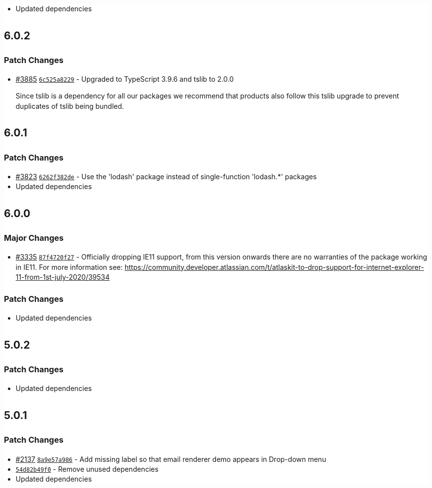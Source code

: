 - Updated dependencies

## 6.0.2

### Patch Changes

- [#3885](https://bitbucket.org/atlassian/atlassian-frontend/pull-requests/3885)
  [`6c525a8229`](https://bitbucket.org/atlassian/atlassian-frontend/commits/6c525a8229) - Upgraded
  to TypeScript 3.9.6 and tslib to 2.0.0

  Since tslib is a dependency for all our packages we recommend that products also follow this tslib
  upgrade to prevent duplicates of tslib being bundled.

## 6.0.1

### Patch Changes

- [#3823](https://bitbucket.org/atlassian/atlassian-frontend/pull-requests/3823)
  [`6262f382de`](https://bitbucket.org/atlassian/atlassian-frontend/commits/6262f382de) - Use the
  'lodash' package instead of single-function 'lodash.\*' packages
- Updated dependencies

## 6.0.0

### Major Changes

- [#3335](https://bitbucket.org/atlassian/atlassian-frontend/pull-requests/3335)
  [`87f4720f27`](https://bitbucket.org/atlassian/atlassian-frontend/commits/87f4720f27) - Officially
  dropping IE11 support, from this version onwards there are no warranties of the package working in
  IE11. For more information see:
  https://community.developer.atlassian.com/t/atlaskit-to-drop-support-for-internet-explorer-11-from-1st-july-2020/39534

### Patch Changes

- Updated dependencies

## 5.0.2

### Patch Changes

- Updated dependencies

## 5.0.1

### Patch Changes

- [#2137](https://bitbucket.org/atlassian/atlassian-frontend/pull-requests/2137)
  [`8a9e57a986`](https://bitbucket.org/atlassian/atlassian-frontend/commits/8a9e57a986) - Add
  missing label so that email renderer demo appears in Drop-down menu
- [`54d82b49f0`](https://bitbucket.org/atlassian/atlassian-frontend/commits/54d82b49f0) - Remove
  unused dependencies
- Updated dependencies
